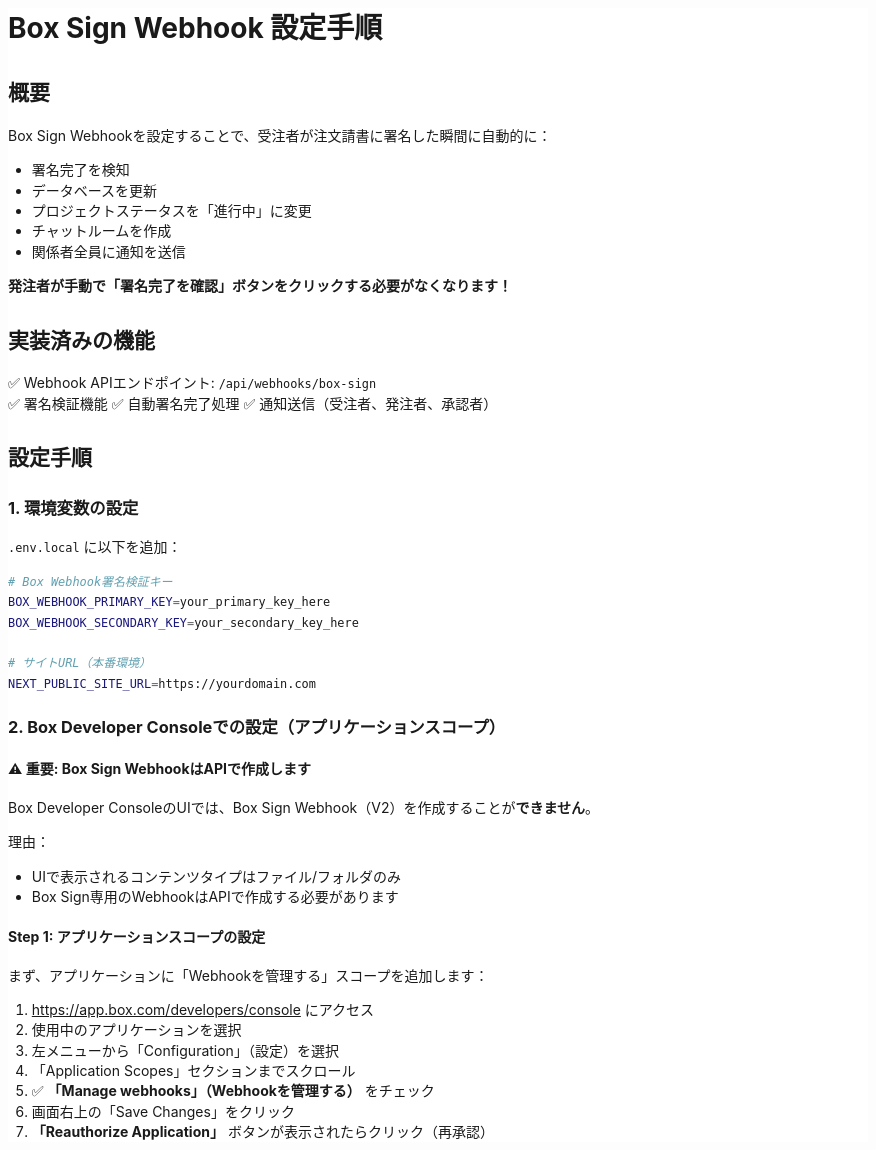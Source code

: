 # Box Sign Webhook 設定手順

## 概要

Box Sign Webhookを設定することで、受注者が注文請書に署名した瞬間に自動的に：
- 署名完了を検知
- データベースを更新
- プロジェクトステータスを「進行中」に変更
- チャットルームを作成
- 関係者全員に通知を送信

**発注者が手動で「署名完了を確認」ボタンをクリックする必要がなくなります！**

## 実装済みの機能

✅ Webhook APIエンドポイント: `/api/webhooks/box-sign`
✅ 署名検証機能
✅ 自動署名完了処理
✅ 通知送信（受注者、発注者、承認者）

## 設定手順

### 1. 環境変数の設定

`.env.local` に以下を追加：

```bash
# Box Webhook署名検証キー
BOX_WEBHOOK_PRIMARY_KEY=your_primary_key_here
BOX_WEBHOOK_SECONDARY_KEY=your_secondary_key_here

# サイトURL（本番環境）
NEXT_PUBLIC_SITE_URL=https://yourdomain.com
```

### 2. Box Developer Consoleでの設定（アプリケーションスコープ）

#### ⚠️ 重要: Box Sign WebhookはAPIで作成します

Box Developer ConsoleのUIでは、Box Sign Webhook（V2）を作成することが**できません**。

理由：
- UIで表示されるコンテンツタイプはファイル/フォルダのみ
- Box Sign専用のWebhookはAPIで作成する必要があります

#### Step 1: アプリケーションスコープの設定

まず、アプリケーションに「Webhookを管理する」スコープを追加します：

1. https://app.box.com/developers/console にアクセス
2. 使用中のアプリケーションを選択
3. 左メニューから「Configuration」（設定）を選択
4. 「Application Scopes」セクションまでスクロール
5. ✅ **「Manage webhooks」（Webhookを管理する）** をチェック
6. 画面右上の「Save Changes」をクリック
7. **「Reauthorize Application」** ボタンが表示されたらクリック（再承認）
